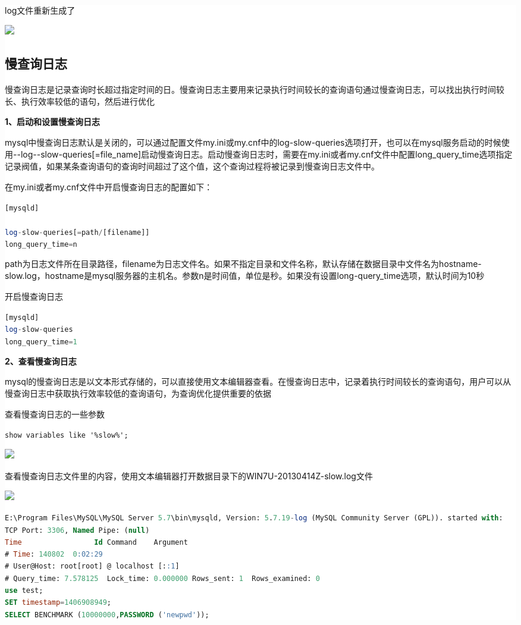  log文件重新生成了

![](https://img-blog.csdnimg.cn/img_convert/05b4a0b06de2c5561b394a4cb926dcd4.jpeg)

## 慢查询日志

慢查询日志是记录查询时长超过指定时间的日。慢查询日志主要用来记录执行时间较长的查询语句通过慢查询日志，可以找出执行时间较长、执行效率较低的语句，然后进行优化

**1、启动和设置慢查询日志**

mysql中慢查询日志默认是关闭的，可以通过配置文件my.ini或my.cnf中的log-slow-queries选项打开，也可以在mysql服务启动的时候使用--log--slow-queries[=file_name]启动慢查询日志。启动慢查询日志时，需要在my.ini或者my.cnf文件中配置long_query_time选项指定记录阀值，如果某条查询语句的查询时间超过了这个值，这个查询过程将被记录到慢查询日志文件中。

在my.ini或者my.cnf文件中开启慢查询日志的配置如下：

```sql
[mysqld]

log-slow-queries[=path/[filename]]
long_query_time=n
```

path为日志文件所在目录路径，filename为日志文件名。如果不指定目录和文件名称，默认存储在数据目录中文件名为hostname-slow.log，hostname是mysql服务器的主机名。参数n是时间值，单位是秒。如果没有设置long-query_time选项，默认时间为10秒

开启慢查询日志

```sql
[mysqld]
log-slow-queries
long_query_time=1
```

**2、查看慢查询日志**

mysql的慢查询日志是以文本形式存储的，可以直接使用文本编辑器查看。在慢查询日志中，记录着执行时间较长的查询语句，用户可以从慢查询日志中获取执行效率较低的查询语句，为查询优化提供重要的依据

查看慢查询日志的一些参数

```
show variables like '%slow%';
```

![](https://img-blog.csdnimg.cn/img_convert/9dc7627c0d5dd07606bda35199eb68d8.jpeg)

查看慢查询日志文件里的内容，使用文本编辑器打开数据目录下的WIN7U-20130414Z-slow.log文件

![](https://img-blog.csdnimg.cn/img_convert/6b821f87972864016a729c9bbedcdc42.jpeg)

```sql
E:\Program Files\MySQL\MySQL Server 5.7\bin\mysqld, Version: 5.7.19-log (MySQL Community Server (GPL)). started with:
TCP Port: 3306, Named Pipe: (null)
Time                 Id Command    Argument
# Time: 140802  0:02:29
# User@Host: root[root] @ localhost [::1]
# Query_time: 7.578125  Lock_time: 0.000000 Rows_sent: 1  Rows_examined: 0
use test;
SET timestamp=1406908949;
SELECT BENCHMARK (10000000,PASSWORD ('newpwd'));
```
